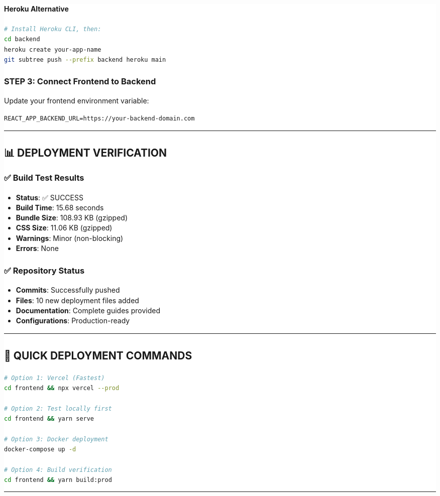 #### **Heroku Alternative**
```bash
# Install Heroku CLI, then:
cd backend
heroku create your-app-name
git subtree push --prefix backend heroku main
```

### **STEP 3: Connect Frontend to Backend**
Update your frontend environment variable:
```
REACT_APP_BACKEND_URL=https://your-backend-domain.com
```

---

## 📊 **DEPLOYMENT VERIFICATION**

### **✅ Build Test Results**
- **Status**: ✅ SUCCESS
- **Build Time**: 15.68 seconds
- **Bundle Size**: 108.93 KB (gzipped)
- **CSS Size**: 11.06 KB (gzipped)
- **Warnings**: Minor (non-blocking)
- **Errors**: None

### **✅ Repository Status**
- **Commits**: Successfully pushed
- **Files**: 10 new deployment files added
- **Documentation**: Complete guides provided
- **Configurations**: Production-ready

---

## 🎯 **QUICK DEPLOYMENT COMMANDS**

```bash
# Option 1: Vercel (Fastest)
cd frontend && npx vercel --prod

# Option 2: Test locally first
cd frontend && yarn serve

# Option 3: Docker deployment
docker-compose up -d

# Option 4: Build verification
cd frontend && yarn build:prod
```

---
